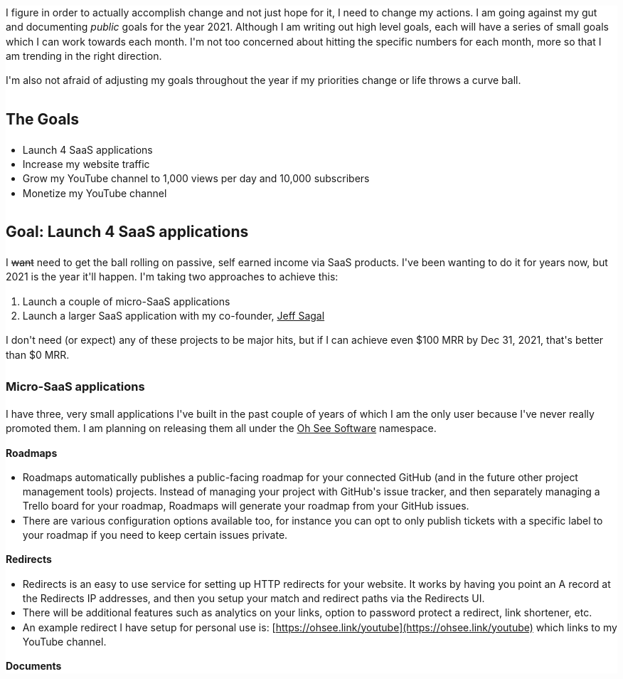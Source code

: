 I figure in order to actually accomplish change and not just hope for it, I need to change my actions. I am going against my gut and documenting _public_ goals for the year 2021\. Although I am writing out high level goals, each will have a series of small goals which I can work towards each month. I'm not too concerned about hitting the specific numbers for each month, more so that I am trending in the right direction.

I'm also not afraid of adjusting my goals throughout the year if my priorities change or life throws a curve ball.

## The Goals

* Launch 4 SaaS applications
* Increase my website traffic
* Grow my YouTube channel to 1,000 views per day and 10,000 subscribers
* Monetize my YouTube channel

## Goal: Launch 4 SaaS applications

I <strike>want</strike> need to get the ball rolling on passive, self earned income via SaaS products. I've been wanting to do it for years now, but 2021 is the year it'll happen. I'm taking two approaches to achieve this:

1.  Launch a couple of micro-SaaS applications
2.  Launch a larger SaaS application with my co-founder, [Jeff Sagal](https://twitter.com/sagalbot)

I don't need (or expect) any of these projects to be major hits, but if I can achieve even $100 MRR by Dec 31, 2021, that's better than $0 MRR.

### Micro-SaaS applications

I have three, very small applications I've built in the past couple of years of which I am the only user because I've never really promoted them. I am planning on releasing them all under the [Oh See Software](https://github.com/ohseesoftware) namespace.

**Roadmaps**

* Roadmaps automatically publishes a public-facing roadmap for your connected GitHub (and in the future other project management tools) projects. Instead of managing your project with GitHub's issue tracker, and then separately managing a Trello board for your roadmap, Roadmaps will generate your roadmap from your GitHub issues.
* There are various configuration options available too, for instance you can opt to only publish tickets with a specific label to your roadmap if you need to keep certain issues private.

**Redirects**

* Redirects is an easy to use service for setting up HTTP redirects for your website. It works by having you point an A record at the Redirects IP addresses, and then you setup your match and redirect paths via the Redirects UI.
* There will be additional features such as analytics on your links, option to password protect a redirect, link shortener, etc.
* An example redirect I have setup for personal use is: [https://ohsee.link/youtube](https://ohsee.link/youtube) which links to my YouTube channel.

**Documents**
